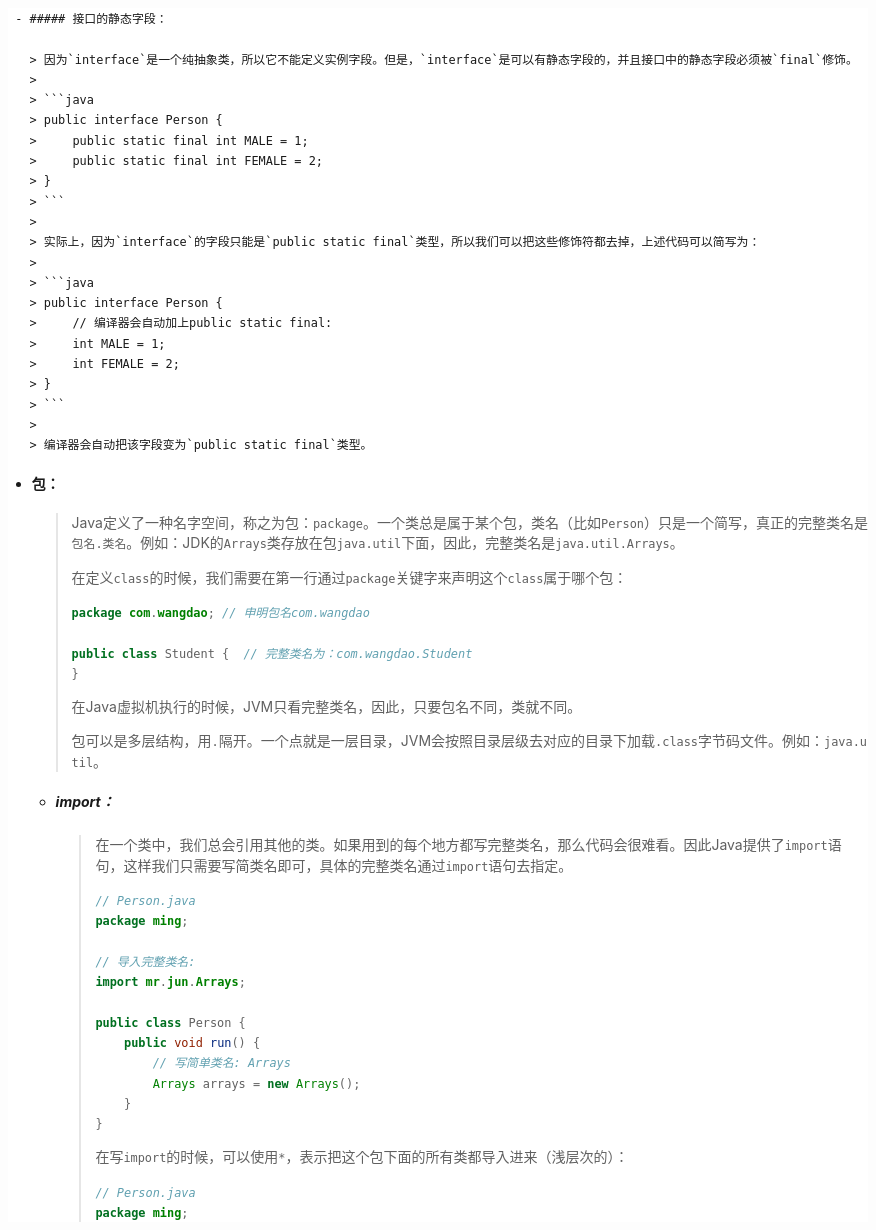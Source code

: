      - ##### 接口的静态字段：
   
       > 因为`interface`是一个纯抽象类，所以它不能定义实例字段。但是，`interface`是可以有静态字段的，并且接口中的静态字段必须被`final`修饰。
       >
       > ```java
       > public interface Person {
       >     public static final int MALE = 1;
       >     public static final int FEMALE = 2;
       > }
       > ```
       >
       > 实际上，因为`interface`的字段只能是`public static final`类型，所以我们可以把这些修饰符都去掉，上述代码可以简写为：
       >
       > ```java
       > public interface Person {
       >     // 编译器会自动加上public static final:
       >     int MALE = 1;
       >     int FEMALE = 2;
       > }
       > ```
       >
       > 编译器会自动把该字段变为`public static final`类型。
   
   - #### 包：
   
     > Java定义了一种名字空间，称之为包：`package`。一个类总是属于某个包，类名（比如`Person`）只是一个简写，真正的完整类名是`包名.类名`。例如：JDK的`Arrays`类存放在包`java.util`下面，因此，完整类名是`java.util.Arrays`。
     >
     > 在定义`class`的时候，我们需要在第一行通过`package`关键字来声明这个`class`属于哪个包：
     >
     > ```java
     > package com.wangdao; // 申明包名com.wangdao
     > 
     > public class Student {  // 完整类名为：com.wangdao.Student
     > }
     > ```
     >
     > 在Java虚拟机执行的时候，JVM只看完整类名，因此，只要包名不同，类就不同。
     >
     > 包可以是多层结构，用`.`隔开。一个点就是一层目录，JVM会按照目录层级去对应的目录下加载`.class`字节码文件。例如：`java.util`。
   
     - ##### import：
   
       > 在一个类中，我们总会引用其他的类。如果用到的每个地方都写完整类名，那么代码会很难看。因此Java提供了`import`语句，这样我们只需要写简类名即可，具体的完整类名通过`import`语句去指定。
       >
       > ```java
       > // Person.java
       > package ming;
       > 
       > // 导入完整类名:
       > import mr.jun.Arrays;
       > 
       > public class Person {
       >     public void run() {
       >         // 写简单类名: Arrays
       >         Arrays arrays = new Arrays();
       >     }
       > }
       > ```
       >
       > 在写`import`的时候，可以使用`*`，表示把这个包下面的所有类都导入进来（浅层次的）：
       >
       > ```java
       > // Person.java
       > package ming;